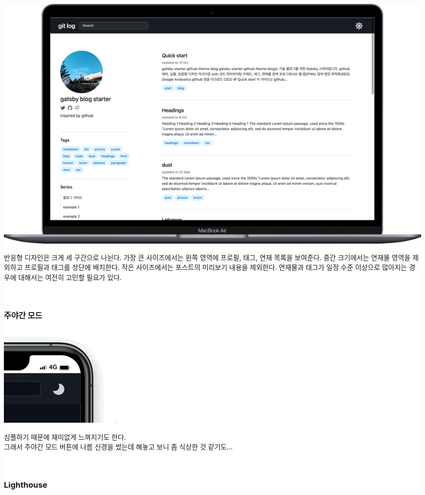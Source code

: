 </div> 

![large](./assets/rl.png)  

반응형 디자인은 크게 세 구간으로 나뉜다. 가장 큰 사이즈에서는 왼쪽 영역에 프로필, 태그, 연재 목록을 보여준다. 중간 크기에서는 연재물 영역을 제외하고 프로필과 태그를 상단에 배치한다. 작은 사이즈에서는 포스트의 미리보기 내용을 제외한다. 연재물과 태그가 일정 수준 이상으로 많아지는 경우에 대해서는 여전히 고민할 필요가 있다.

<br />

### 주야간 모드

![darkmode](./assets/switch.gif)

심플하기 때문에 재미없게 느껴지기도 한다.  
그래서 주야간 모드 버튼에 나름 신경을 썼는데 해놓고 보니 좀 식상한 것 같기도...

<br />

### Lighthouse
